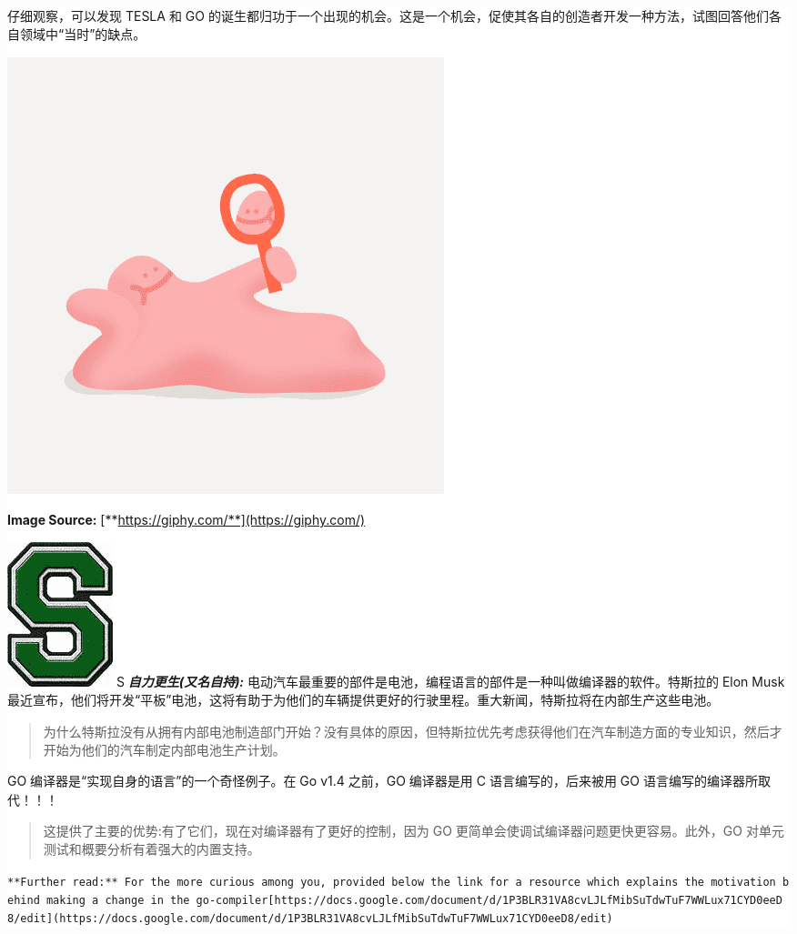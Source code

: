 仔细观察，可以发现 TESLA 和 GO 的诞生都归功于一个出现的机会。这是一个机会，促使其各自的创造者开发一种方法，试图回答他们各自领域中“当时”的缺点。

![](img/3a1b7d6ac97bc99384eb462e51b3a3b7.png)

**Image Source:** [**https://giphy.com/**](https://giphy.com/)

![S](img/e4a920a781bfa225198a69887af24b9d.png)  S   ***自力更生(又名自持):*** 电动汽车最重要的部件是电池，编程语言的部件是一种叫做编译器的软件。特斯拉的 Elon Musk 最近宣布，他们将开发“平板”电池，这将有助于为他们的车辆提供更好的行驶里程。重大新闻，特斯拉将在内部生产这些电池。

> 为什么特斯拉没有从拥有内部电池制造部门开始？没有具体的原因，但特斯拉优先考虑获得他们在汽车制造方面的专业知识，然后才开始为他们的汽车制定内部电池生产计划。

GO 编译器是“实现自身的语言”的一个奇怪例子。在 Go v1.4 之前，GO 编译器是用 C 语言编写的，后来被用 GO 语言编写的编译器所取代！！！

> 这提供了主要的优势:有了它们，现在对编译器有了更好的控制，因为 GO 更简单会使调试编译器问题更快更容易。此外，GO 对单元测试和概要分析有着强大的内置支持。

```
**Further read:** For the more curious among you, provided below the link for a resource which explains the motivation behind making a change in the go-compiler[https://docs.google.com/document/d/1P3BLR31VA8cvLJLfMibSuTdwTuF7WWLux71CYD0eeD8/edit](https://docs.google.com/document/d/1P3BLR31VA8cvLJLfMibSuTdwTuF7WWLux71CYD0eeD8/edit)
```
